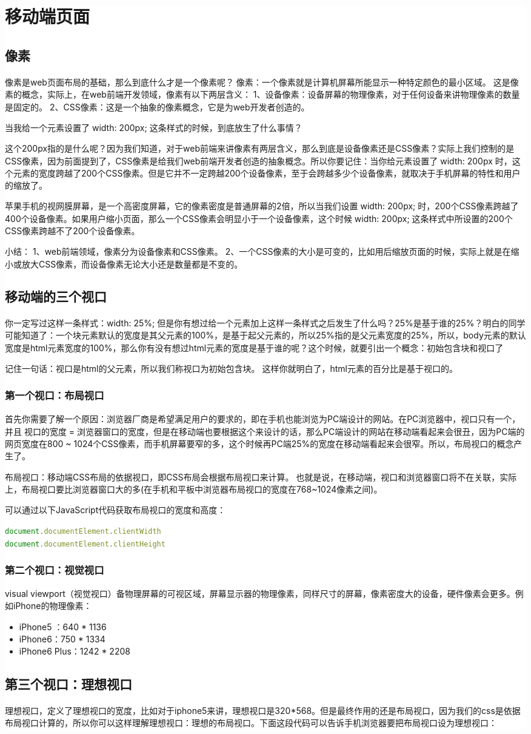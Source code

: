 # 移动端页面

## 像素

像素是web页面布局的基础，那么到底什么才是一个像素呢？
像素：一个像素就是计算机屏幕所能显示一种特定颜色的最小区域。 这是像素的概念，实际上，在web前端开发领域，像素有以下两层含义：
1、设备像素：设备屏幕的物理像素，对于任何设备来讲物理像素的数量是固定的。
2、CSS像素：这是一个抽象的像素概念，它是为web开发者创造的。

当我给一个元素设置了 width: 200px; 这条样式的时候，到底放生了什么事情？

这个200px指的是什么呢？因为我们知道，对于web前端来讲像素有两层含义，那么到底是设备像素还是CSS像素？实际上我们控制的是CSS像素，因为前面提到了，CSS像素是给我们web前端开发者创造的抽象概念。所以你要记住：当你给元素设置了 width: 200px 时，这个元素的宽度跨越了200个CSS像素。但是它并不一定跨越200个设备像素，至于会跨越多少个设备像素，就取决于手机屏幕的特性和用户的缩放了。

苹果手机的视网膜屏幕，是一个高密度屏幕，它的像素密度是普通屏幕的2倍，所以当我们设置 width: 200px; 时，200个CSS像素跨越了400个设备像素。如果用户缩小页面，那么一个CSS像素会明显小于一个设备像素，这个时候 width: 200px; 这条样式中所设置的200个CSS像素跨越不了200个设备像素。

小结：
1、web前端领域，像素分为设备像素和CSS像素。
2、一个CSS像素的大小是可变的，比如用后缩放页面的时候，实际上就是在缩小或放大CSS像素，而设备像素无论大小还是数量都是不变的。

## 移动端的三个视口
你一定写过这样一条样式：width: 25%; 但是你有想过给一个元素加上这样一条样式之后发生了什么吗？25%是基于谁的25%？明白的同学可能知道了：一个块元素默认的宽度是其父元素的100%，是基于起父元素的，所以25%指的是父元素宽度的25%，所以，body元素的默认宽度是html元素宽度的100%，那么你有没有想过html元素的宽度是基于谁的呢？这个时候，就要引出一个概念：初始包含块和视口了

记住一句话：视口是html的父元素，所以我们称视口为初始包含块。 这样你就明白了，html元素的百分比是基于视口的。

### 第一个视口：布局视口
首先你需要了解一个原因：浏览器厂商是希望满足用户的要求的，即在手机也能浏览为PC端设计的网站。在PC浏览器中，视口只有一个，并且 视口的宽度 = 浏览器窗口的宽度，但是在移动端也要根据这个来设计的话，那么PC端设计的网站在移动端看起来会很丑，因为PC端的网页宽度在800 ~ 1024个CSS像素，而手机屏幕要窄的多，这个时候再PC端25%的宽度在移动端看起来会很窄。所以，布局视口的概念产生了。

布局视口：移动端CSS布局的依据视口，即CSS布局会根据布局视口来计算。
也就是说，在移动端，视口和浏览器窗口将不在关联，实际上，布局视口要比浏览器窗口大的多(在手机和平板中浏览器布局视口的宽度在768~1024像素之间)。

可以通过以下JavaScript代码获取布局视口的宽度和高度：

``` javascript
document.documentElement.clientWidth
document.documentElement.clientHeight
```

### 第二个视口：视觉视口
visual viewport（视觉视口）备物理屏幕的可视区域，屏幕显示器的物理像素，同样尺寸的屏幕，像素密度大的设备，硬件像素会更多。例如iPhone的物理像素：

* iPhone5 ：640 * 1136
* iPhone6：750 * 1334
* iPhone6 Plus：1242 * 2208

## 第三个视口：理想视口
理想视口，定义了理想视口的宽度，比如对于iphone5来讲，理想视口是320*568。但是最终作用的还是布局视口，因为我们的css是依据布局视口计算的，所以你可以这样理解理想视口：理想的布局视口。下面这段代码可以告诉手机浏览器要把布局视口设为理想视口：
